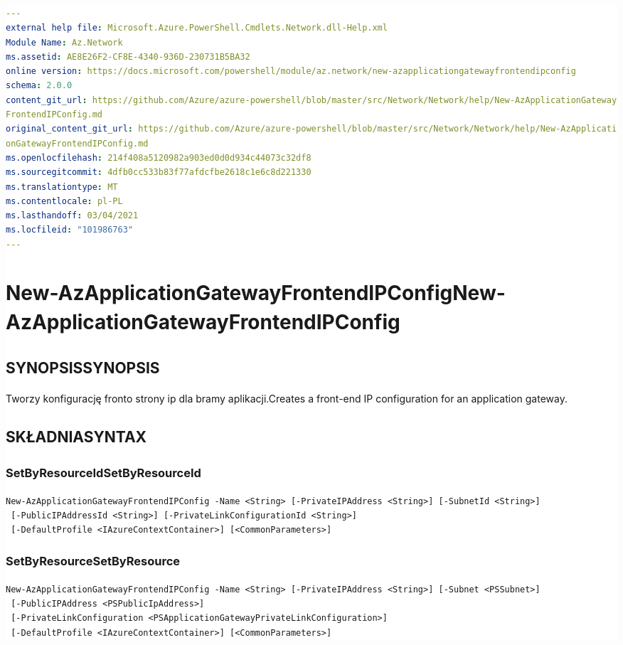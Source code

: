 ```yaml
---
external help file: Microsoft.Azure.PowerShell.Cmdlets.Network.dll-Help.xml
Module Name: Az.Network
ms.assetid: AE8E26F2-CF8E-4340-936D-230731B5BA32
online version: https://docs.microsoft.com/powershell/module/az.network/new-azapplicationgatewayfrontendipconfig
schema: 2.0.0
content_git_url: https://github.com/Azure/azure-powershell/blob/master/src/Network/Network/help/New-AzApplicationGatewayFrontendIPConfig.md
original_content_git_url: https://github.com/Azure/azure-powershell/blob/master/src/Network/Network/help/New-AzApplicationGatewayFrontendIPConfig.md
ms.openlocfilehash: 214f408a5120982a903ed0d0d934c44073c32df8
ms.sourcegitcommit: 4dfb0cc533b83f77afdcfbe2618c1e6c8d221330
ms.translationtype: MT
ms.contentlocale: pl-PL
ms.lasthandoff: 03/04/2021
ms.locfileid: "101986763"
---
```

# <span data-ttu-id="2eac5-101">New-AzApplicationGatewayFrontendIPConfig</span><span class="sxs-lookup"><span data-stu-id="2eac5-101">New-AzApplicationGatewayFrontendIPConfig</span></span>

## <span data-ttu-id="2eac5-102">SYNOPSIS</span><span class="sxs-lookup"><span data-stu-id="2eac5-102">SYNOPSIS</span></span>
<span data-ttu-id="2eac5-103">Tworzy konfigurację fronto strony ip dla bramy aplikacji.</span><span class="sxs-lookup"><span data-stu-id="2eac5-103">Creates a front-end IP configuration for an application gateway.</span></span>

## <span data-ttu-id="2eac5-104">SKŁADNIA</span><span class="sxs-lookup"><span data-stu-id="2eac5-104">SYNTAX</span></span>

### <span data-ttu-id="2eac5-105">SetByResourceId</span><span class="sxs-lookup"><span data-stu-id="2eac5-105">SetByResourceId</span></span>
```
New-AzApplicationGatewayFrontendIPConfig -Name <String> [-PrivateIPAddress <String>] [-SubnetId <String>]
 [-PublicIPAddressId <String>] [-PrivateLinkConfigurationId <String>]
 [-DefaultProfile <IAzureContextContainer>] [<CommonParameters>]
```

### <span data-ttu-id="2eac5-106">SetByResource</span><span class="sxs-lookup"><span data-stu-id="2eac5-106">SetByResource</span></span>
```
New-AzApplicationGatewayFrontendIPConfig -Name <String> [-PrivateIPAddress <String>] [-Subnet <PSSubnet>]
 [-PublicIPAddress <PSPublicIpAddress>]
 [-PrivateLinkConfiguration <PSApplicationGatewayPrivateLinkConfiguration>]
 [-DefaultProfile <IAzureContextContainer>] [<CommonParameters>]
```
